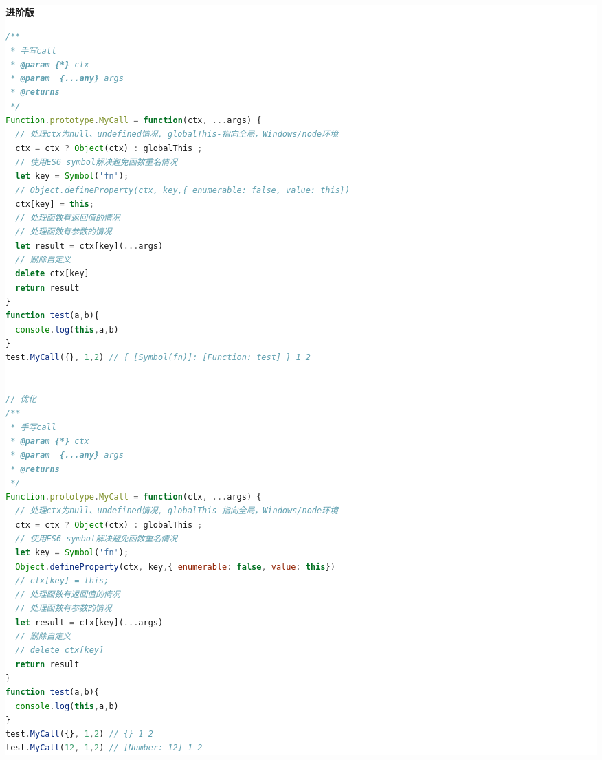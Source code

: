    ```javascript
   ```
   
   **进阶版**
   
   ```javascript
   /**
    * 手写call
    * @param {*} ctx 
    * @param  {...any} args 
    * @returns 
    */
   Function.prototype.MyCall = function(ctx, ...args) {
     // 处理ctx为null、undefined情况, globalThis-指向全局，Windows/node环境
     ctx = ctx ? Object(ctx) : globalThis ;
     // 使用ES6 symbol解决避免函数重名情况
     let key = Symbol('fn');
     // Object.defineProperty(ctx, key,{ enumerable: false, value: this})
     ctx[key] = this;
     // 处理函数有返回值的情况
     // 处理函数有参数的情况
     let result = ctx[key](...args)
     // 删除自定义
     delete ctx[key]
     return result
   }
   function test(a,b){
     console.log(this,a,b)
   }
   test.MyCall({}, 1,2) // { [Symbol(fn)]: [Function: test] } 1 2
   
   
   // 优化
   /**
    * 手写call
    * @param {*} ctx 
    * @param  {...any} args 
    * @returns 
    */
   Function.prototype.MyCall = function(ctx, ...args) {
     // 处理ctx为null、undefined情况, globalThis-指向全局，Windows/node环境
     ctx = ctx ? Object(ctx) : globalThis ;
     // 使用ES6 symbol解决避免函数重名情况
     let key = Symbol('fn');
     Object.defineProperty(ctx, key,{ enumerable: false, value: this})
     // ctx[key] = this;
     // 处理函数有返回值的情况
     // 处理函数有参数的情况
     let result = ctx[key](...args)
     // 删除自定义
     // delete ctx[key]
     return result
   }
   function test(a,b){
     console.log(this,a,b)
   }
   test.MyCall({}, 1,2) // {} 1 2
   test.MyCall(12, 1,2) // [Number: 12] 1 2 
   ```
